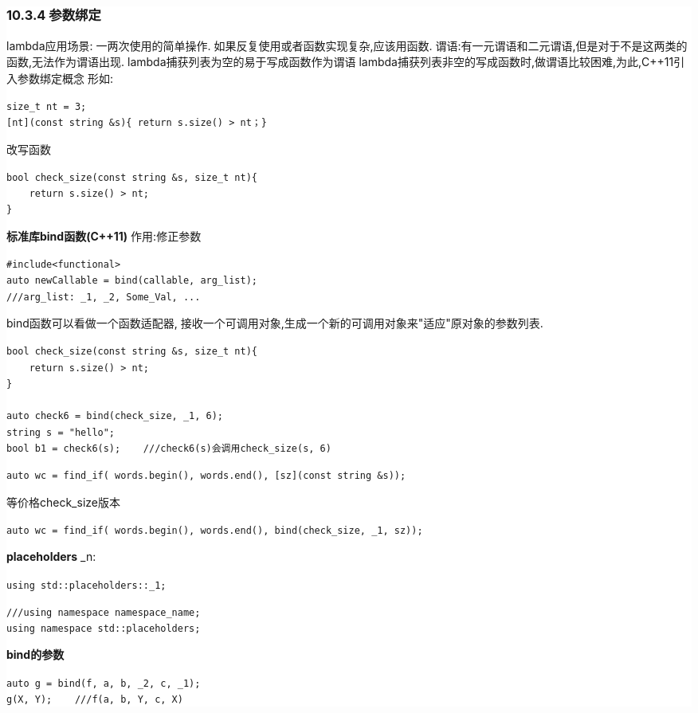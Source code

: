 ### 10.3.4 参数绑定
lambda应用场景: 一两次使用的简单操作.
如果反复使用或者函数实现复杂,应该用函数.
谓语:有一元谓语和二元谓语,但是对于不是这两类的函数,无法作为谓语出现.
lambda捕获列表为空的易于写成函数作为谓语
lambda捕获列表非空的写成函数时,做谓语比较困难,为此,C++11引入参数绑定概念
形如:
```
size_t nt = 3;
[nt](const string &s){ return s.size() > nt；}
```
改写函数
```
bool check_size(const string &s, size_t nt){
	return s.size() > nt;
}
```

**标准库bind函数(C++11)**
作用:修正参数
```
#include<functional>
auto newCallable = bind(callable, arg_list);
///arg_list: _1, _2, Some_Val, ...
```
bind函数可以看做一个函数适配器, 接收一个可调用对象,生成一个新的可调用对象来"适应"原对象的参数列表.
```
bool check_size(const string &s, size_t nt){
	return s.size() > nt;
}

auto check6 = bind(check_size, _1, 6);
string s = "hello";
bool b1 = check6(s);	///check6(s)会调用check_size(s, 6)
```

```
auto wc = find_if( words.begin(), words.end(), [sz](const string &s));
```
等价格check_size版本
```
auto wc = find_if( words.begin(), words.end(), bind(check_size, _1, sz));
```
**placeholders**
_n:
```
using std::placeholders::_1;
```
```
///using namespace namespace_name;
using namespace std::placeholders;
```
**bind的参数**
```
auto g = bind(f, a, b, _2, c, _1);
g(X, Y);	///f(a, b, Y, c, X)
```
